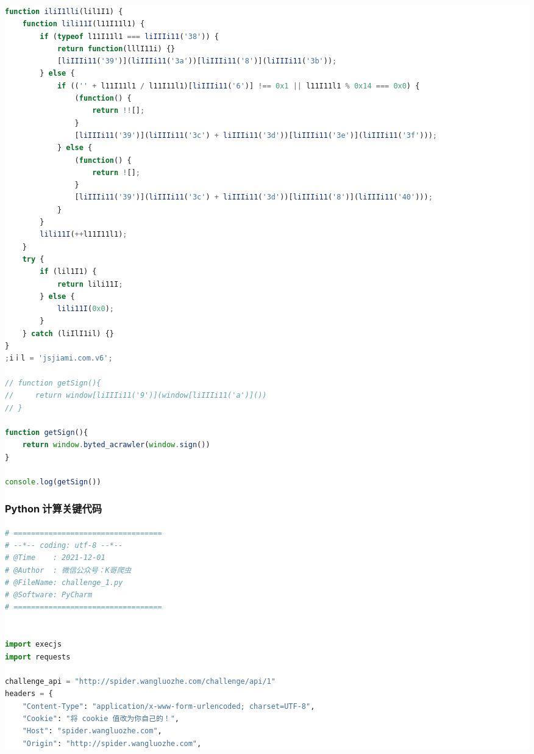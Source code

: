 ```javascript
function iliI1lli(lil1I1) {
    function lili11I(l11I11l1) {
        if (typeof l11I11l1 === liIIIi11('38')) {
            return function(lllI11i) {}
            [liIIIi11('39')](liIIIi11('3a'))[liIIIi11('8')](liIIIi11('3b'));
        } else {
            if (('' + l11I11l1 / l11I11l1)[liIIIi11('6')] !== 0x1 || l11I11l1 % 0x14 === 0x0) {
                (function() {
                    return !![];
                }
                [liIIIi11('39')](liIIIi11('3c') + liIIIi11('3d'))[liIIIi11('3e')](liIIIi11('3f')));
            } else {
                (function() {
                    return ![];
                }
                [liIIIi11('39')](liIIIi11('3c') + liIIIi11('3d'))[liIIIi11('8')](liIIIi11('40')));
            }
        }
        lili11I(++l11I11l1);
    }
    try {
        if (lil1I1) {
            return lili11I;
        } else {
            lili11I(0x0);
        }
    } catch (liIlI1il) {}
}
;iｉl = 'jsjiami.com.v6';

// function getSign(){
//     return window[liIIIi11('9')](window[liIIIi11('a')]())
// }

function getSign(){
    return window.byted_acrawler(window.sign())
}

console.log(getSign())

```

### Python 计算关键代码

```python
# ==================================
# --*-- coding: utf-8 --*--
# @Time    : 2021-12-01
# @Author  : 微信公众号：K哥爬虫
# @FileName: challenge_1.py
# @Software: PyCharm
# ==================================


import execjs
import requests

challenge_api = "http://spider.wangluozhe.com/challenge/api/1"
headers = {
    "Content-Type": "application/x-www-form-urlencoded; charset=UTF-8",
    "Cookie": "将 cookie 值改为你自己的！",
    "Host": "spider.wangluozhe.com",
    "Origin": "http://spider.wangluozhe.com",
```
